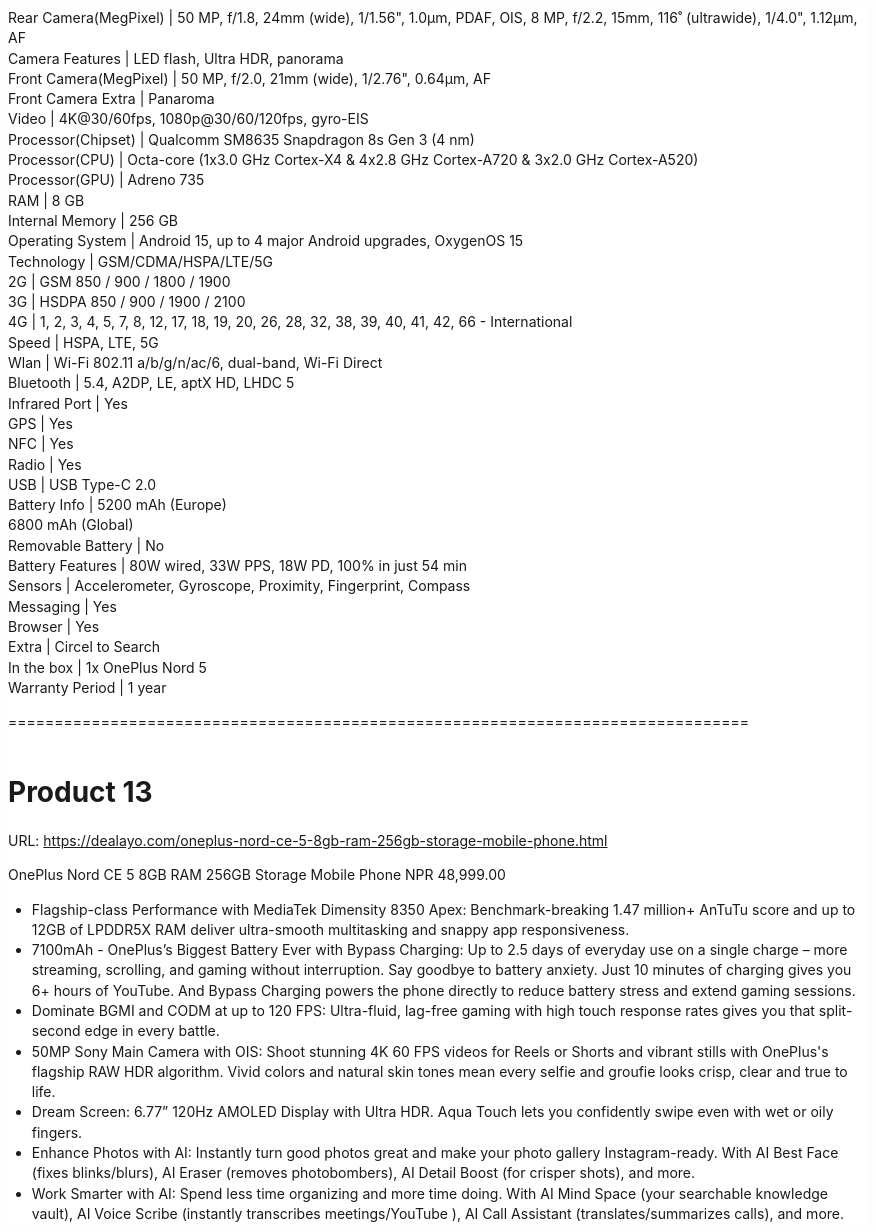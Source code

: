 Rear Camera(MegPixel) | 50 MP, f/1.8, 24mm (wide), 1/1.56", 1.0µm, PDAF, OIS, 8 MP, f/2.2, 15mm, 116˚ (ultrawide), 1/4.0", 1.12µm, AF  
Camera Features | LED flash, Ultra HDR, panorama   
Front Camera(MegPixel) | 50 MP, f/2.0, 21mm (wide), 1/2.76", 0.64µm, AF  
Front Camera Extra | Panaroma  
Video | 4K@30/60fps, 1080p@30/60/120fps, gyro-EIS   
Processor(Chipset) | Qualcomm SM8635 Snapdragon 8s Gen 3 (4 nm)  
Processor(CPU) | Octa-core (1x3.0 GHz Cortex-X4 & 4x2.8 GHz Cortex-A720 & 3x2.0 GHz Cortex-A520)   
Processor(GPU) | Adreno 735   
RAM | 8 GB  
Internal Memory | 256 GB  
Operating System | Android 15, up to 4 major Android upgrades, OxygenOS 15  
Technology | GSM/CDMA/HSPA/LTE/5G  
2G | GSM 850 / 900 / 1800 / 1900   
3G | HSDPA 850 / 900 / 1900 / 2100   
4G | 1, 2, 3, 4, 5, 7, 8, 12, 17, 18, 19, 20, 26, 28, 32, 38, 39, 40, 41, 42, 66 - International   
Speed | HSPA, LTE, 5G   
Wlan | Wi-Fi 802.11 a/b/g/n/ac/6, dual-band, Wi-Fi Direct   
Bluetooth | 5.4, A2DP, LE, aptX HD, LHDC 5   
Infrared Port | Yes  
GPS | Yes  
NFC | Yes  
Radio | Yes  
USB | USB Type-C 2.0  
Battery Info | 5200 mAh (Europe)  
6800 mAh (Global)  
Removable Battery | No  
Battery Features | 80W wired, 33W PPS, 18W PD, 100% in just 54 min  
Sensors | Accelerometer, Gyroscope, Proximity, Fingerprint, Compass  
Messaging | Yes  
Browser | Yes  
Extra | Circel to Search  
In the box | 1x OnePlus Nord 5  
Warranty Period | 1 year

================================================================================
# Product 13
URL: https://dealayo.com/oneplus-nord-ce-5-8gb-ram-256gb-storage-mobile-phone.html

OnePlus Nord CE 5 8GB RAM 256GB Storage Mobile Phone NPR 48,999.00
  * Flagship-class Performance with MediaTek Dimensity 8350 Apex: Benchmark-breaking 1.47 million+ AnTuTu score and up to 12GB of LPDDR5X RAM deliver ultra-smooth multitasking and snappy app responsiveness.
  * 7100mAh - OnePlus’s Biggest Battery Ever with Bypass Charging: Up to 2.5 days of everyday use on a single charge – more streaming, scrolling, and gaming without interruption. Say goodbye to battery anxiety. Just 10 minutes of charging gives you 6+ hours of YouTube. And Bypass Charging powers the phone directly to reduce battery stress and extend gaming sessions.
  * Dominate BGMI and CODM at up to 120 FPS: Ultra-fluid, lag-free gaming with high touch response rates gives you that split-second edge in every battle.
  * 50MP Sony Main Camera with OIS: Shoot stunning 4K 60 FPS videos for Reels or Shorts and vibrant stills with OnePlus's flagship RAW HDR algorithm. Vivid colors and natural skin tones mean every selfie and groufie looks crisp, clear and true to life.
  * Dream Screen: 6.77” 120Hz AMOLED Display with Ultra HDR. Aqua Touch lets you confidently swipe even with wet or oily fingers.
  * Enhance Photos with AI: Instantly turn good photos great and make your photo gallery Instagram-ready. With AI Best Face (fixes blinks/blurs), AI Eraser (removes photobombers), AI Detail Boost (for crisper shots), and more.
  * Work Smarter with AI: Spend less time organizing and more time doing. With AI Mind Space (your searchable knowledge vault), AI Voice Scribe (instantly transcribes meetings/YouTube ), AI Call Assistant (translates/summarizes calls), and more.
